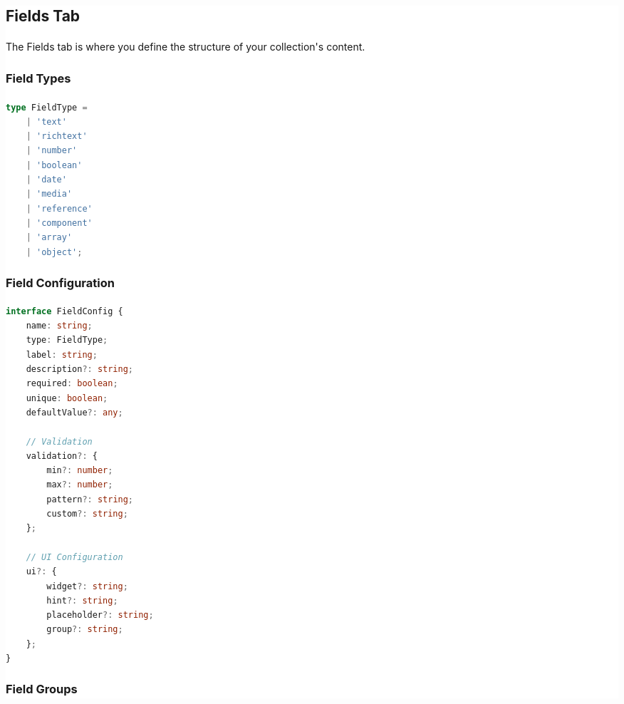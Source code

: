 ## Fields Tab

The Fields tab is where you define the structure of your collection's content.

### Field Types

```typescript
type FieldType =
    | 'text'
    | 'richtext'
    | 'number'
    | 'boolean'
    | 'date'
    | 'media'
    | 'reference'
    | 'component'
    | 'array'
    | 'object';
```

### Field Configuration

```typescript
interface FieldConfig {
    name: string;
    type: FieldType;
    label: string;
    description?: string;
    required: boolean;
    unique: boolean;
    defaultValue?: any;
    
    // Validation
    validation?: {
        min?: number;
        max?: number;
        pattern?: string;
        custom?: string;
    };
    
    // UI Configuration
    ui?: {
        widget?: string;
        hint?: string;
        placeholder?: string;
        group?: string;
    };
}
```

### Field Groups
